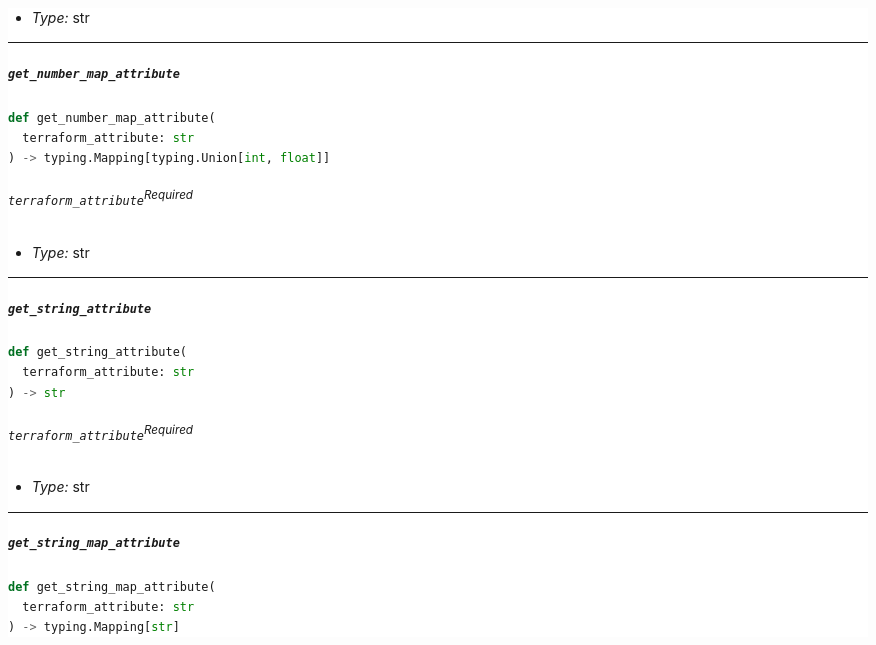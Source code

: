 - *Type:* str

---

##### `get_number_map_attribute` <a name="get_number_map_attribute" id="rhizo-co-terraform-provider-oci.dataOciIdentityDomainsSocialIdentityProvider.DataOciIdentityDomainsSocialIdentityProvider.getNumberMapAttribute"></a>

```python
def get_number_map_attribute(
  terraform_attribute: str
) -> typing.Mapping[typing.Union[int, float]]
```

###### `terraform_attribute`<sup>Required</sup> <a name="terraform_attribute" id="rhizo-co-terraform-provider-oci.dataOciIdentityDomainsSocialIdentityProvider.DataOciIdentityDomainsSocialIdentityProvider.getNumberMapAttribute.parameter.terraformAttribute"></a>

- *Type:* str

---

##### `get_string_attribute` <a name="get_string_attribute" id="rhizo-co-terraform-provider-oci.dataOciIdentityDomainsSocialIdentityProvider.DataOciIdentityDomainsSocialIdentityProvider.getStringAttribute"></a>

```python
def get_string_attribute(
  terraform_attribute: str
) -> str
```

###### `terraform_attribute`<sup>Required</sup> <a name="terraform_attribute" id="rhizo-co-terraform-provider-oci.dataOciIdentityDomainsSocialIdentityProvider.DataOciIdentityDomainsSocialIdentityProvider.getStringAttribute.parameter.terraformAttribute"></a>

- *Type:* str

---

##### `get_string_map_attribute` <a name="get_string_map_attribute" id="rhizo-co-terraform-provider-oci.dataOciIdentityDomainsSocialIdentityProvider.DataOciIdentityDomainsSocialIdentityProvider.getStringMapAttribute"></a>

```python
def get_string_map_attribute(
  terraform_attribute: str
) -> typing.Mapping[str]
```
